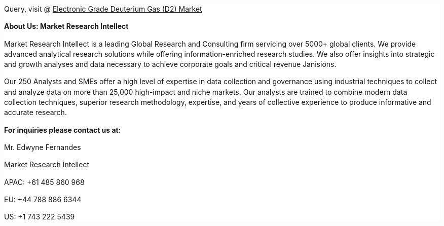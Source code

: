Query, visit&nbsp;@</strong>&nbsp;</span><span class="font-[700]"><a href="https://www.marketresearchintellect.com/product/electronic-grade-deuterium-gas-d2-market/?utm_source=Linkedin&utm_medium=808" target="_blank" data-tracking-control-name="article-ssr-frontend-pulse_little-text-block" data-tracking-will-navigate="" data-test-link="">Electronic Grade Deuterium Gas (D2) Market</a></span></p><p><strong><span class="font-[700]">About Us: Market Research Intellect</span></strong></p><p><span class="">Market Research Intellect is a leading Global Research and Consulting firm servicing over 5000+ global clients. We provide advanced analytical research solutions while offering information-enriched research studies.&nbsp;</span>We also offer insights into strategic and growth analyses and data necessary to achieve corporate goals and critical revenue Janisions.</p><p><span class="">Our 250 Analysts and SMEs offer a high level of expertise in data collection and governance using industrial techniques to collect and analyze data on more than 25,000 high-impact and niche markets. Our analysts are trained to combine modern data collection techniques, superior research methodology, expertise, and years of collective experience to produce informative and accurate research.</span></p><p><strong>For inquiries please contact us at:</strong></p><p>Mr. Edwyne Fernandes</p><p>Market Research Intellect</p><p>APAC: +61 485 860 968</p><p>EU: +44 788 886 6344</p><p>US: +1 743 222 5439</p>
